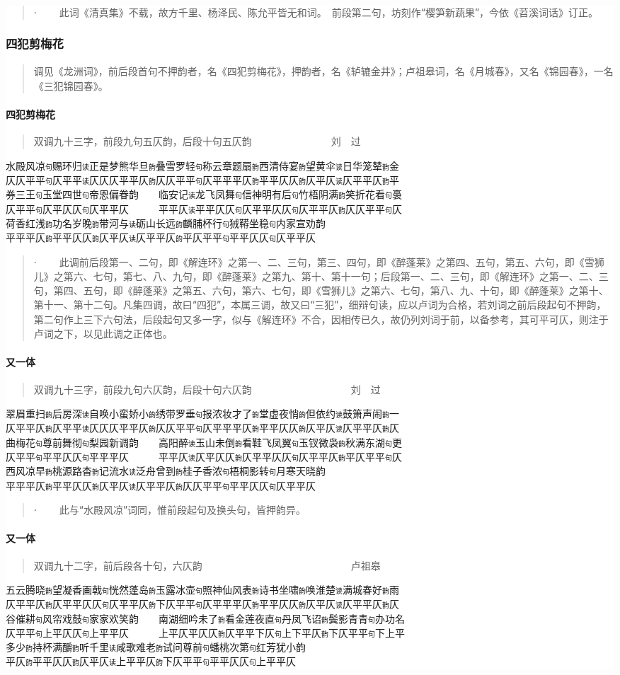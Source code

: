 > ·   　　此词《清真集》不载，故方千里、杨泽民、陈允平皆无和词。　前段第二句，坊刻作“樱笋新蔬果”，今依《苕溪词话》订正。 
　
### 四犯剪梅花　　

> 调见《龙洲词》，前后段首句不押韵者，名《四犯剪梅花》，押韵者，名《轳辘金井》；卢祖皋词，名《月城春》，又名《锦园春》，一名《三犯锦园春》。
#### 四犯剪梅花　
> 双调九十三字，前段九句五仄韵，后段十句五仄韵　　　　　　　　刘　过

水殿风凉<font size=1>句</font>赐环归<font size=1>读</font>正是梦熊华旦<font size=1>韵</font>叠雪罗轻<font size=1>句</font>称云章题扇<font size=1>韵</font>西清侍宴<font size=1>韵</font>望黄伞<font size=1>读</font>日华笼辇<font size=1>韵</font>金  
仄仄平平<font size=1>句</font>仄平平<font size=1>读</font>仄仄仄平平仄<font size=1>韵</font>仄仄平平<font size=1>句</font>仄平平平仄<font size=1>韵</font>平平仄仄<font size=1>韵</font>仄平仄<font size=1>读</font>仄平平仄<font size=1>韵</font>平  
券三王<font size=1>句</font>玉堂四世<font size=1>句</font>帝恩偏眷韵　　临安记<font size=1>读</font>龙飞凤舞<font size=1>句</font>信神明有后<font size=1>句</font>竹梧阴满<font size=1>韵</font>笑折花看<font size=1>句</font>裛  
仄平平<font size=1>句</font>仄平仄仄<font size=1>句</font>仄平平仄　　　平平仄<font size=1>读</font>平平仄仄<font size=1>句</font>仄平平仄仄<font size=1>句</font>仄平平仄<font size=1>韵</font>仄仄平平<font size=1>句</font>仄  
荷香红浅<font size=1>韵</font>功名岁晚<font size=1>韵</font>带河与<font size=1>读</font>砺山长远<font size=1>韵</font>麟脯杯行<font size=1>句</font>狨鞯坐稳<font size=1>句</font>内家宣劝韵  
平平平仄<font size=1>韵</font>平平仄仄<font size=1>韵</font>仄平仄<font size=1>读</font>仄平平仄<font size=1>韵</font>平仄平平<font size=1>句</font>平平仄仄<font size=1>句</font>仄平平仄  

> ·   　　此调前后段第一、二句，即《解连环》之第一、二、三句，第三、四句，即《醉蓬莱》之第四、五句，第五、六句，即《雪狮儿》之第六、七句，第七、八、九句，即《醉蓬莱》之第九、第十、第十一句；后段第一、二、三句，即《解连环》之第一、二、三句，第四、五句，即《醉蓬莱》之第五、六句，第六、七句，即《雪狮儿》之第六、七句，第八、九、十句，即《醉蓬莱》之第十、第十一、第十二句。凡集四调，故曰“四犯”，本属三调，故又曰“三犯”，细辩句读，应以卢词为合格，若刘词之前后段起句不押韵，第二句作上三下六句法，后段起句又多一字，似与《解连环》不合，因相传已久，故仍列刘词于前，以备参考，其可平可仄，则注于卢词之下，以见此调之正体也。 

#### 又一体　
> 双调九十三字，前段九句六仄韵，后段十句六仄韵　　　　　　　　　　刘　过

翠眉重扫<font size=1>韵</font>后房深<font size=1>读</font>自唤小蛮娇小<font size=1>韵</font>绣带罗垂<font size=1>句</font>报浓妆才了<font size=1>韵</font>堂虚夜悄<font size=1>韵</font>但依约<font size=1>读</font>鼓箫声闹<font size=1>韵</font>一  
仄平平仄<font size=1>韵</font>仄平平<font size=1>读</font>仄仄仄平平仄<font size=1>韵</font>仄仄平平<font size=1>句</font>仄平平平仄<font size=1>韵</font>平平仄仄<font size=1>韵</font>仄平仄<font size=1>读</font>仄平平仄<font size=1>韵</font>仄  
曲梅花<font size=1>句</font>尊前舞彻<font size=1>句</font>梨园新调韵　　高阳醉<font size=1>读</font>玉山未倒<font size=1>韵</font>看鞋飞凤翼<font size=1>句</font>玉钗微袅<font size=1>韵</font>秋满东湖<font size=1>句</font>更  
仄平平<font size=1>句</font>平平仄仄<font size=1>句</font>平平平仄　　　平平仄<font size=1>读</font>仄平仄仄<font size=1>韵</font>仄平平仄仄<font size=1>句</font>仄平平仄<font size=1>韵</font>平仄平平<font size=1>句</font>仄  
西风凉早<font size=1>韵</font>桃源路杳<font size=1>韵</font>记流水<font size=1>读</font>泛舟曾到<font size=1>韵</font>桂子香浓<font size=1>句</font>梧桐影转<font size=1>句</font>月寒天晓韵  
平平平仄<font size=1>韵</font>平平仄仄<font size=1>韵</font>仄平仄<font size=1>读</font>仄平平仄<font size=1>韵</font>仄仄平平<font size=1>句</font>平平仄仄<font size=1>句</font>仄平平仄  

> ·   　　此与“水殿风凉”词同，惟前段起句及换头句，皆押韵异。 

#### 又一体　
> 双调九十二字，前后段各十句，六仄韵　　　　　　　　　　　　　　　卢祖皋

五云腾晓<font size=1>韵</font>望凝香画戟<font size=1>句</font>恍然蓬岛<font size=1>韵</font>玉露冰壶<font size=1>句</font>照神仙风表<font size=1>韵</font>诗书坐啸<font size=1>韵</font>唤淮楚<font size=1>读</font>满城春好<font size=1>韵</font>雨  
仄平平仄<font size=1>韵</font>仄平平仄仄<font size=1>句</font>仄平平仄<font size=1>韵</font>下仄平平<font size=1>句</font>仄平平平仄<font size=1>韵</font>平平仄仄<font size=1>韵</font>仄平仄<font size=1>读</font>仄平平仄<font size=1>韵</font>仄  
谷催耕<font size=1>句</font>风帘戏鼓<font size=1>句</font>家家欢笑韵　　南湖细吟未了<font size=1>韵</font>看金莲夜直<font size=1>句</font>丹凤飞诏<font size=1>韵</font>鬓影青青<font size=1>句</font>办功名  
仄平平<font size=1>句</font>上平仄仄<font size=1>句</font>上平平仄　　　上平仄平仄仄<font size=1>韵</font>仄平平下仄<font size=1>句</font>上下平仄<font size=1>韵</font>下仄平平<font size=1>句</font>下上平  
多少<font size=1>韵</font>持杯满釂<font size=1>韵</font>听千里<font size=1>读</font>咸歌难老<font size=1>韵</font>试问尊前<font size=1>句</font>蟠桃次第<font size=1>句</font>红芳犹小韵  
平仄<font size=1>韵</font>平平仄仄<font size=1>韵</font>仄平仄<font size=1>读</font>上平平仄<font size=1>韵</font>下仄平平<font size=1>句</font>平平仄仄<font size=1>句</font>上平平仄  
